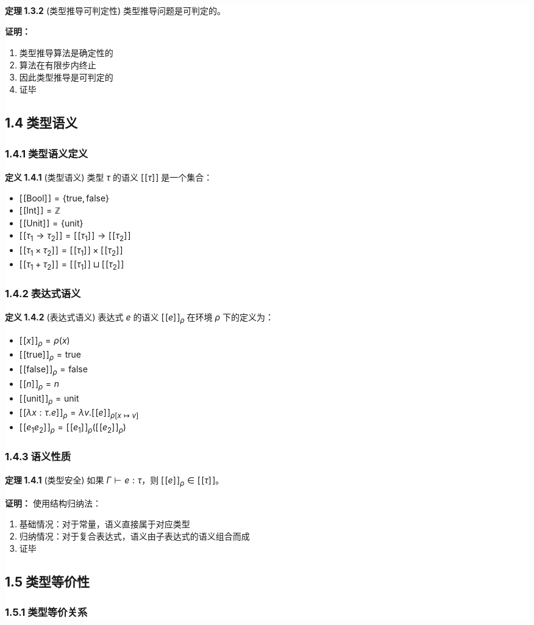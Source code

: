 **定理 1.3.2** (类型推导可判定性)
类型推导问题是可判定的。

**证明：**

1. 类型推导算法是确定性的
2. 算法在有限步内终止
3. 因此类型推导是可判定的
4. 证毕

## 1.4 类型语义

### 1.4.1 类型语义定义

**定义 1.4.1** (类型语义)
类型 $\tau$ 的语义 $[\![\tau]\!]$ 是一个集合：

- $[\![\text{Bool}]\!] = \{\text{true}, \text{false}\}$
- $[\![\text{Int}]\!] = \mathbb{Z}$
- $[\![\text{Unit}]\!] = \{\text{unit}\}$
- $[\![\tau_1 \to \tau_2]\!] = [\![\tau_1]\!] \to [\![\tau_2]\!]$
- $[\![\tau_1 \times \tau_2]\!] = [\![\tau_1]\!] \times [\![\tau_2]\!]$
- $[\![\tau_1 + \tau_2]\!] = [\![\tau_1]\!] \sqcup [\![\tau_2]\!]$

### 1.4.2 表达式语义

**定义 1.4.2** (表达式语义)
表达式 $e$ 的语义 $[\![e]\!]_{\rho}$ 在环境 $\rho$ 下的定义为：

- $[\![x]\!]_{\rho} = \rho(x)$
- $[\![\text{true}]\!]_{\rho} = \text{true}$
- $[\![\text{false}]\!]_{\rho} = \text{false}$
- $[\![n]\!]_{\rho} = n$
- $[\![\text{unit}]\!]_{\rho} = \text{unit}$
- $[\![\lambda x:\tau.e]\!]_{\rho} = \lambda v.[\![e]\!]_{\rho[x \mapsto v]}$
- $[\![e_1 e_2]\!]_{\rho} = [\![e_1]\!]_{\rho} ([\![e_2]\!]_{\rho})$

### 1.4.3 语义性质

**定理 1.4.1** (类型安全)
如果 $\Gamma \vdash e : \tau$，则 $[\![e]\!]_{\rho} \in [\![\tau]\!]$。

**证明：**
使用结构归纳法：

1. 基础情况：对于常量，语义直接属于对应类型
2. 归纳情况：对于复合表达式，语义由子表达式的语义组合而成
3. 证毕

## 1.5 类型等价性

### 1.5.1 类型等价关系
